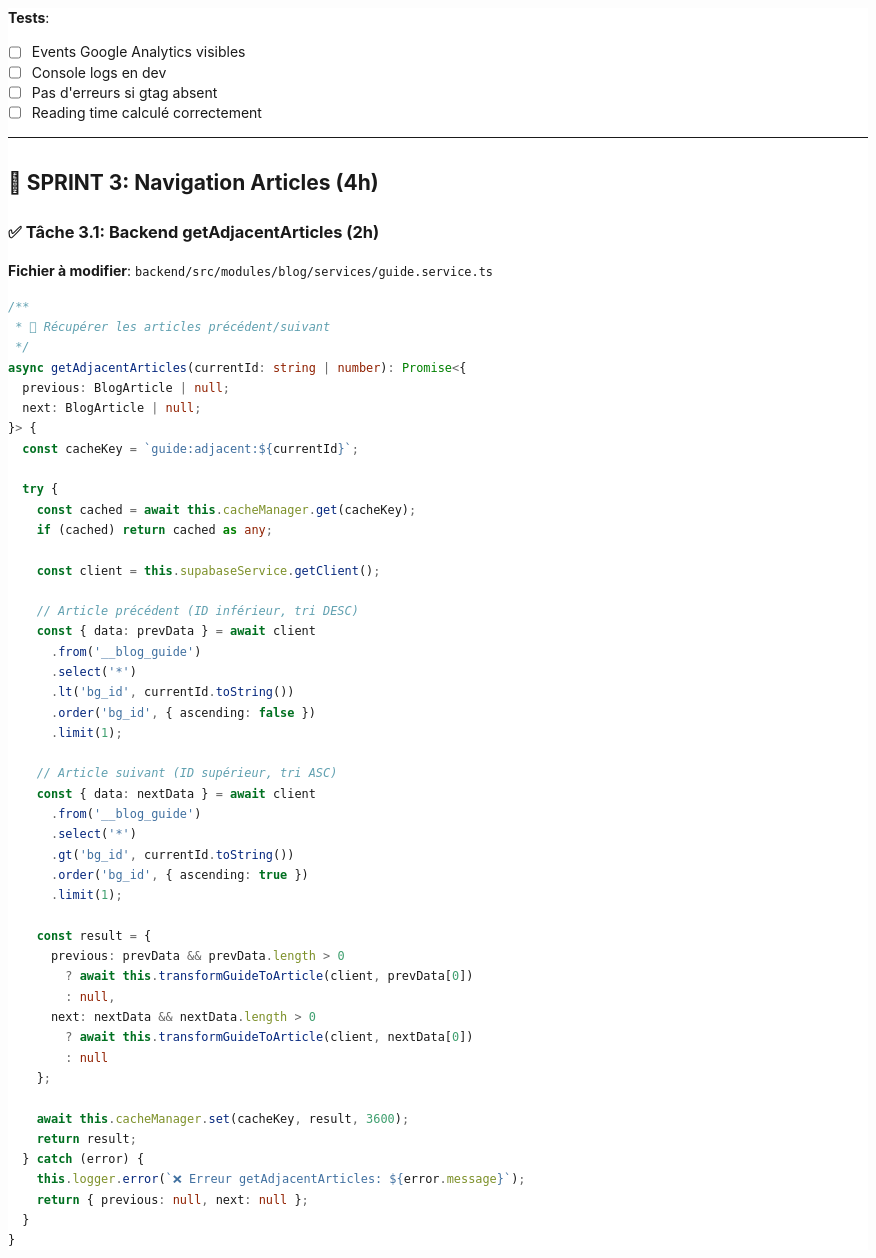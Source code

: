 **Tests**:
- [ ] Events Google Analytics visibles
- [ ] Console logs en dev
- [ ] Pas d'erreurs si gtag absent
- [ ] Reading time calculé correctement

---

## 🚀 SPRINT 3: Navigation Articles (4h)

### ✅ Tâche 3.1: Backend getAdjacentArticles (2h)

**Fichier à modifier**: `backend/src/modules/blog/services/guide.service.ts`

```typescript
/**
 * 🔄 Récupérer les articles précédent/suivant
 */
async getAdjacentArticles(currentId: string | number): Promise<{
  previous: BlogArticle | null;
  next: BlogArticle | null;
}> {
  const cacheKey = `guide:adjacent:${currentId}`;

  try {
    const cached = await this.cacheManager.get(cacheKey);
    if (cached) return cached as any;

    const client = this.supabaseService.getClient();

    // Article précédent (ID inférieur, tri DESC)
    const { data: prevData } = await client
      .from('__blog_guide')
      .select('*')
      .lt('bg_id', currentId.toString())
      .order('bg_id', { ascending: false })
      .limit(1);

    // Article suivant (ID supérieur, tri ASC)
    const { data: nextData } = await client
      .from('__blog_guide')
      .select('*')
      .gt('bg_id', currentId.toString())
      .order('bg_id', { ascending: true })
      .limit(1);

    const result = {
      previous: prevData && prevData.length > 0 
        ? await this.transformGuideToArticle(client, prevData[0]) 
        : null,
      next: nextData && nextData.length > 0 
        ? await this.transformGuideToArticle(client, nextData[0]) 
        : null
    };

    await this.cacheManager.set(cacheKey, result, 3600);
    return result;
  } catch (error) {
    this.logger.error(`❌ Erreur getAdjacentArticles: ${error.message}`);
    return { previous: null, next: null };
  }
}
```
